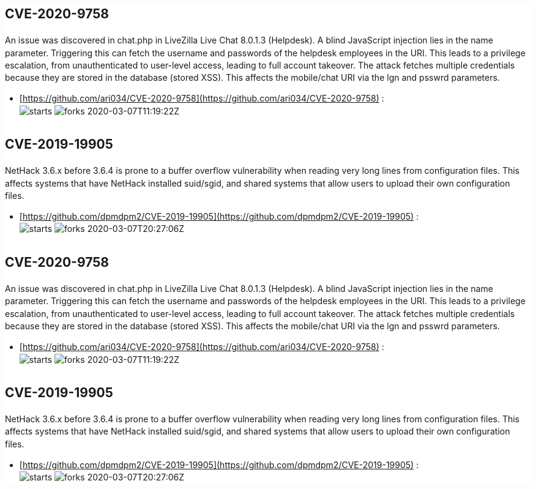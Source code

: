 ## CVE-2020-9758
 An issue was discovered in chat.php in LiveZilla Live Chat 8.0.1.3 (Helpdesk). A blind JavaScript injection lies in the name parameter. Triggering this can fetch the username and passwords of the helpdesk employees in the URI. This leads to a privilege escalation, from unauthenticated to user-level access, leading to full account takeover. The attack fetches multiple credentials because they are stored in the database (stored XSS). This affects the mobile/chat URI via the lgn and psswrd parameters.

- [https://github.com/ari034/CVE-2020-9758](https://github.com/ari034/CVE-2020-9758) :  
![starts](https://img.shields.io/github/stars/ari034/CVE-2020-9758.svg) 
![forks](https://img.shields.io/github/forks/ari034/CVE-2020-9758.svg) 
2020-03-07T11:19:22Z

## CVE-2019-19905
 NetHack 3.6.x before 3.6.4 is prone to a buffer overflow vulnerability when reading very long lines from configuration files. This affects systems that have NetHack installed suid/sgid, and shared systems that allow users to upload their own configuration files.

- [https://github.com/dpmdpm2/CVE-2019-19905](https://github.com/dpmdpm2/CVE-2019-19905) :  
![starts](https://img.shields.io/github/stars/dpmdpm2/CVE-2019-19905.svg) 
![forks](https://img.shields.io/github/forks/dpmdpm2/CVE-2019-19905.svg) 
2020-03-07T20:27:06Z

## CVE-2020-9758
 An issue was discovered in chat.php in LiveZilla Live Chat 8.0.1.3 (Helpdesk). A blind JavaScript injection lies in the name parameter. Triggering this can fetch the username and passwords of the helpdesk employees in the URI. This leads to a privilege escalation, from unauthenticated to user-level access, leading to full account takeover. The attack fetches multiple credentials because they are stored in the database (stored XSS). This affects the mobile/chat URI via the lgn and psswrd parameters.

- [https://github.com/ari034/CVE-2020-9758](https://github.com/ari034/CVE-2020-9758) :  
![starts](https://img.shields.io/github/stars/ari034/CVE-2020-9758.svg) 
![forks](https://img.shields.io/github/forks/ari034/CVE-2020-9758.svg) 
2020-03-07T11:19:22Z

## CVE-2019-19905
 NetHack 3.6.x before 3.6.4 is prone to a buffer overflow vulnerability when reading very long lines from configuration files. This affects systems that have NetHack installed suid/sgid, and shared systems that allow users to upload their own configuration files.

- [https://github.com/dpmdpm2/CVE-2019-19905](https://github.com/dpmdpm2/CVE-2019-19905) :  
![starts](https://img.shields.io/github/stars/dpmdpm2/CVE-2019-19905.svg) 
![forks](https://img.shields.io/github/forks/dpmdpm2/CVE-2019-19905.svg) 
2020-03-07T20:27:06Z
